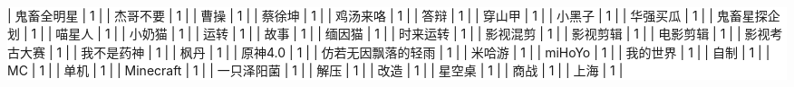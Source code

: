 | 鬼畜全明星 | 1 |
| 杰哥不要 | 1 |
| 曹操 | 1 |
| 蔡徐坤 | 1 |
| 鸡汤来咯 | 1 |
| 答辩 | 1 |
| 穿山甲 | 1 |
| 小黑子 | 1 |
| 华强买瓜 | 1 |
| 鬼畜星探企划 | 1 |
| 喵星人 | 1 |
| 小奶猫 | 1 |
| 运转 | 1 |
| 故事 | 1 |
| 缅因猫 | 1 |
| 时来运转 | 1 |
| 影视混剪 | 1 |
| 影视剪辑 | 1 |
| 电影剪辑 | 1 |
| 影视考古大赛 | 1 |
| 我不是药神 | 1 |
| 枫丹 | 1 |
| 原神4.0 | 1 |
| 仿若无因飘落的轻雨 | 1 |
| 米哈游 | 1 |
| miHoYo | 1 |
| 我的世界 | 1 |
| 自制 | 1 |
| MC | 1 |
| 单机 | 1 |
| Minecraft | 1 |
| 一只泽阳菌 | 1 |
| 解压 | 1 |
| 改造 | 1 |
| 星空桌 | 1 |
| 商战 | 1 |
| 上海 | 1 |